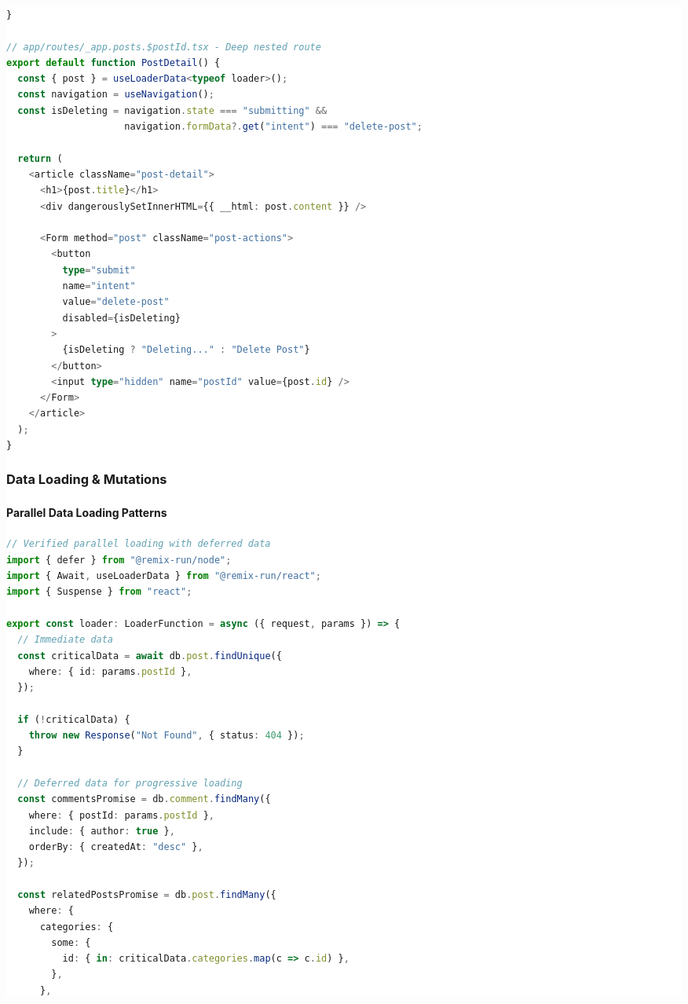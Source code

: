 ```typescript
}

// app/routes/_app.posts.$postId.tsx - Deep nested route
export default function PostDetail() {
  const { post } = useLoaderData<typeof loader>();
  const navigation = useNavigation();
  const isDeleting = navigation.state === "submitting" && 
                     navigation.formData?.get("intent") === "delete-post";

  return (
    <article className="post-detail">
      <h1>{post.title}</h1>
      <div dangerouslySetInnerHTML={{ __html: post.content }} />
      
      <Form method="post" className="post-actions">
        <button 
          type="submit" 
          name="intent" 
          value="delete-post"
          disabled={isDeleting}
        >
          {isDeleting ? "Deleting..." : "Delete Post"}
        </button>
        <input type="hidden" name="postId" value={post.id} />
      </Form>
    </article>
  );
}
```

### Data Loading & Mutations

#### **Parallel Data Loading Patterns**
```typescript
// Verified parallel loading with deferred data
import { defer } from "@remix-run/node";
import { Await, useLoaderData } from "@remix-run/react";
import { Suspense } from "react";

export const loader: LoaderFunction = async ({ request, params }) => {
  // Immediate data
  const criticalData = await db.post.findUnique({
    where: { id: params.postId },
  });

  if (!criticalData) {
    throw new Response("Not Found", { status: 404 });
  }

  // Deferred data for progressive loading
  const commentsPromise = db.comment.findMany({
    where: { postId: params.postId },
    include: { author: true },
    orderBy: { createdAt: "desc" },
  });

  const relatedPostsPromise = db.post.findMany({
    where: {
      categories: {
        some: {
          id: { in: criticalData.categories.map(c => c.id) },
        },
      },
```